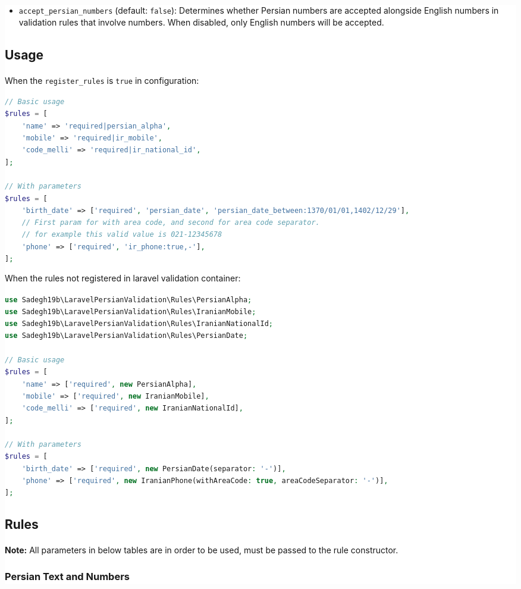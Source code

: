 -   `accept_persian_numbers` (default: `false`):
    Determines whether Persian numbers are accepted alongside English numbers in validation rules that involve numbers. When disabled, only English numbers will be accepted.

## Usage

When the `register_rules` is `true` in configuration:

```php
// Basic usage
$rules = [
    'name' => 'required|persian_alpha',
    'mobile' => 'required|ir_mobile',
    'code_melli' => 'required|ir_national_id',
];

// With parameters
$rules = [
    'birth_date' => ['required', 'persian_date', 'persian_date_between:1370/01/01,1402/12/29'],
    // First param for with area code, and second for area code separator.
    // for example this valid value is 021-12345678
    'phone' => ['required', 'ir_phone:true,-'],
];
```

When the rules not registered in laravel validation container:

```php
use Sadegh19b\LaravelPersianValidation\Rules\PersianAlpha;
use Sadegh19b\LaravelPersianValidation\Rules\IranianMobile;
use Sadegh19b\LaravelPersianValidation\Rules\IranianNationalId;
use Sadegh19b\LaravelPersianValidation\Rules\PersianDate;

// Basic usage
$rules = [
    'name' => ['required', new PersianAlpha],
    'mobile' => ['required', new IranianMobile],
    'code_melli' => ['required', new IranianNationalId],
];

// With parameters
$rules = [
    'birth_date' => ['required', new PersianDate(separator: '-')],
    'phone' => ['required', new IranianPhone(withAreaCode: true, areaCodeSeparator: '-')],
];
```

## Rules

**Note:** All parameters in below tables are in order to be used, must be passed to the rule constructor.

### Persian Text and Numbers
